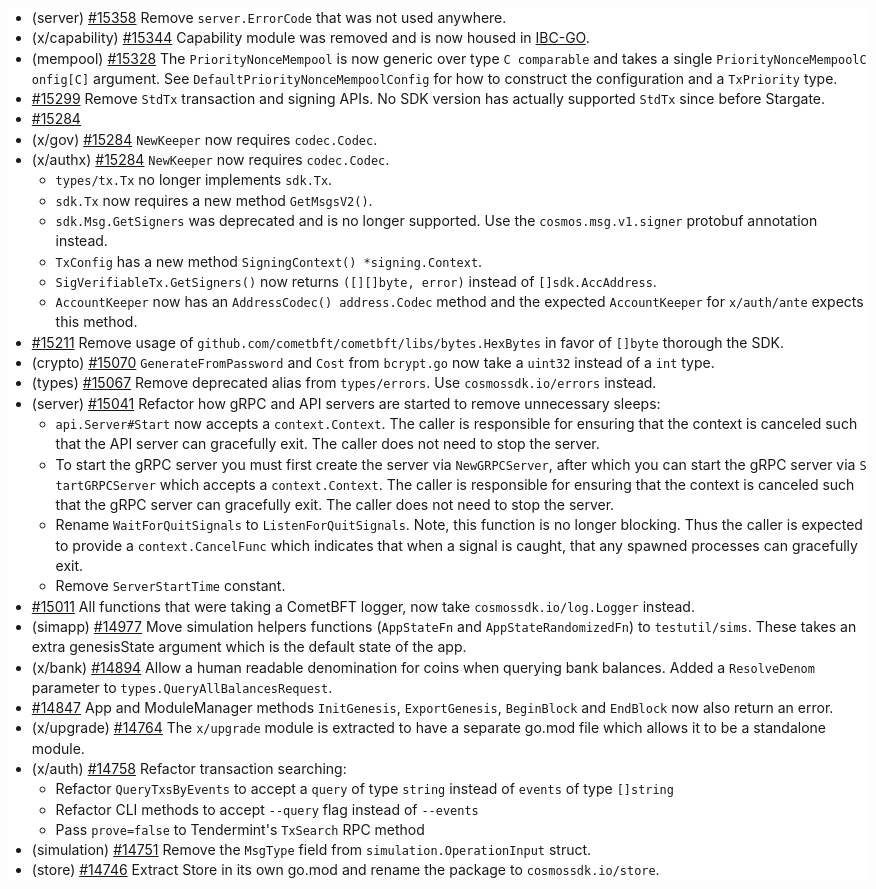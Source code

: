 * (server) [#15358](https://github.com/T-ragon/cosmos-sdk/v3/pull/15358) Remove `server.ErrorCode` that was not used anywhere.
* (x/capability) [#15344](https://github.com/T-ragon/cosmos-sdk/v3/pull/15344) Capability module was removed and is now housed in [IBC-GO](https://github.com/cosmos/ibc-go).
* (mempool) [#15328](https://github.com/T-ragon/cosmos-sdk/v3/pull/15328) The `PriorityNonceMempool` is now generic over type `C comparable` and takes a single `PriorityNonceMempoolConfig[C]` argument. See `DefaultPriorityNonceMempoolConfig` for how to construct the configuration and a `TxPriority` type.
* [#15299](https://github.com/T-ragon/cosmos-sdk/v3/pull/15299) Remove `StdTx` transaction and signing APIs. No SDK version has actually supported `StdTx` since before Stargate.
* [#15284](https://github.com/T-ragon/cosmos-sdk/v3/pull/15284)
* (x/gov) [#15284](https://github.com/T-ragon/cosmos-sdk/v3/pull/15284) `NewKeeper` now requires `codec.Codec`.
* (x/authx) [#15284](https://github.com/T-ragon/cosmos-sdk/v3/pull/15284) `NewKeeper` now requires `codec.Codec`.
    * `types/tx.Tx` no longer implements `sdk.Tx`.
    * `sdk.Tx` now requires a new method `GetMsgsV2()`.
    * `sdk.Msg.GetSigners` was deprecated and is no longer supported. Use the `cosmos.msg.v1.signer` protobuf annotation instead.
    * `TxConfig` has a new method `SigningContext() *signing.Context`.
    * `SigVerifiableTx.GetSigners()` now returns `([][]byte, error)` instead of `[]sdk.AccAddress`.
    * `AccountKeeper` now has an `AddressCodec() address.Codec` method and the expected `AccountKeeper` for `x/auth/ante` expects this method.
* [#15211](https://github.com/T-ragon/cosmos-sdk/v3/pull/15211) Remove usage of `github.com/cometbft/cometbft/libs/bytes.HexBytes` in favor of `[]byte` thorough the SDK.
* (crypto) [#15070](https://github.com/T-ragon/cosmos-sdk/v3/pull/15070) `GenerateFromPassword` and `Cost` from `bcrypt.go` now take a `uint32` instead of a `int` type.
* (types) [#15067](https://github.com/T-ragon/cosmos-sdk/v3/pull/15067) Remove deprecated alias from `types/errors`. Use `cosmossdk.io/errors` instead.
* (server) [#15041](https://github.com/T-ragon/cosmos-sdk/v3/pull/15041) Refactor how gRPC and API servers are started to remove unnecessary sleeps:
    * `api.Server#Start` now accepts a `context.Context`. The caller is responsible for ensuring that the context is canceled such that the API server can gracefully exit. The caller does not need to stop the server.
    * To start the gRPC server you must first create the server via `NewGRPCServer`, after which you can start the gRPC server via `StartGRPCServer` which accepts a `context.Context`. The caller is responsible for ensuring that the context is canceled such that the gRPC server can gracefully exit. The caller does not need to stop the server.
    * Rename `WaitForQuitSignals` to `ListenForQuitSignals`. Note, this function is no longer blocking. Thus the caller is expected to provide a `context.CancelFunc` which indicates that when a signal is caught, that any spawned processes can gracefully exit.
    * Remove `ServerStartTime` constant.
* [#15011](https://github.com/T-ragon/cosmos-sdk/v3/pull/15011) All functions that were taking a CometBFT logger, now take `cosmossdk.io/log.Logger` instead.
* (simapp) [#14977](https://github.com/T-ragon/cosmos-sdk/v3/pull/14977) Move simulation helpers functions (`AppStateFn` and `AppStateRandomizedFn`) to `testutil/sims`. These takes an extra genesisState argument which is the default state of the app.
* (x/bank) [#14894](https://github.com/T-ragon/cosmos-sdk/v3/pull/14894) Allow a human readable denomination for coins when querying bank balances. Added a `ResolveDenom` parameter to `types.QueryAllBalancesRequest`.
* [#14847](https://github.com/T-ragon/cosmos-sdk/v3/pull/14847) App and ModuleManager methods `InitGenesis`, `ExportGenesis`, `BeginBlock` and `EndBlock` now also return an error.
* (x/upgrade) [#14764](https://github.com/T-ragon/cosmos-sdk/v3/pull/14764) The `x/upgrade` module is extracted to have a separate go.mod file which allows it to be a standalone module.
* (x/auth) [#14758](https://github.com/T-ragon/cosmos-sdk/v3/pull/14758) Refactor transaction searching:
    * Refactor `QueryTxsByEvents` to accept a `query` of type `string` instead of `events` of type `[]string`
    * Refactor CLI methods to accept `--query` flag instead of `--events`
    * Pass `prove=false` to Tendermint's `TxSearch` RPC method
* (simulation) [#14751](https://github.com/T-ragon/cosmos-sdk/v3/pull/14751) Remove the `MsgType` field from `simulation.OperationInput` struct.
* (store) [#14746](https://github.com/T-ragon/cosmos-sdk/v3/pull/14746) Extract Store in its own go.mod and rename the package to `cosmossdk.io/store`.